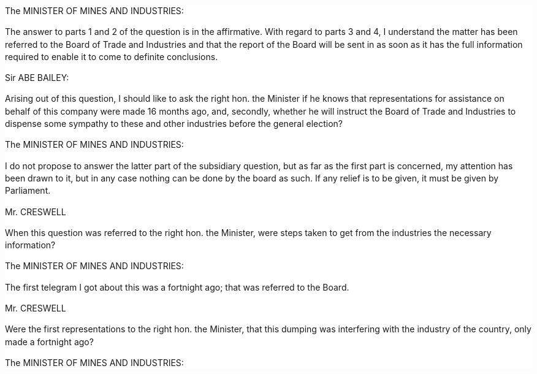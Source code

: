 </question>

<answer by="#minister_of_mines_and_industries" to="#munnik">

<from>The MINISTER OF MINES AND INDUSTRIES:</from>

<p>The answer to parts 1 and 2 of the question is in the affirmative. With regard to parts 3 and 4, I understand the matter has been referred to the Board of Trade and Industries and that the report of the Board will be sent in as soon as it has the full information required to enable it to come to definite conclusions.</p>

</answer>

<question by="#abe_bailey" to="#minister_of_mines_and_industries">

<from>Sir ABE BAILEY:</from>

<p>Arising out of this question, I should like to ask the right hon. the Minister if he knows that representations for assistance on behalf of this company were made 16 months ago, and, secondly, whether he will instruct the Board of Trade and Industries to dispense some sympathy to these and other industries before the general election?</p>

</question>

<answer by="#minister_of_mines_and_industries" to="#abe_bailey">

<from>The MINISTER OF MINES AND INDUSTRIES:</from>

<p>I do not propose to answer the latter part of the subsidiary question, but as far as the first part is concerned, my attention has been drawn to it, but in any case nothing can be done by the board as such. If any relief is to be given, it must be given by Parliament.</p>

</answer>

<question by="#creswell" to="#minister_of_mines_and_industries">

<from>Mr. CRESWELL</from>

<p>When this question was referred to the right hon. the Minister, were steps taken to get from the industries the necessary information?</p>

</question>

<answer by="#minister_of_mines_and_industries" to="#creswell">

<from>The MINISTER OF MINES AND INDUSTRIES:</from>

<p>The first telegram I got about this was a fortnight ago; that was referred to the Board.</p>

</answer>

<question by="#creswell" to="#minister_of_mines_and_industries">

<from>Mr. CRESWELL</from>

<p>Were the first representations to the right hon. the Minister, that this dumping was interfering with the industry of the country, only made a fortnight ago?</p>

</question>

<answer by="#minister_of_mines_and_industries" to="#creswell">

<from>The MINISTER OF MINES AND INDUSTRIES:</from>
